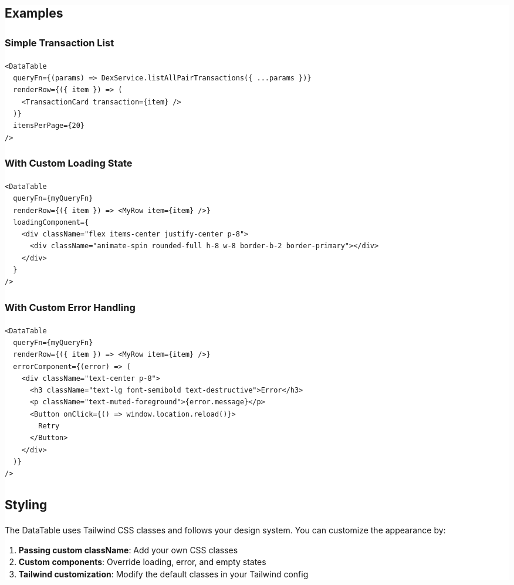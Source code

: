 ## Examples

### Simple Transaction List

```tsx
<DataTable
  queryFn={(params) => DexService.listAllPairTransactions({ ...params })}
  renderRow={({ item }) => (
    <TransactionCard transaction={item} />
  )}
  itemsPerPage={20}
/>
```

### With Custom Loading State

```tsx
<DataTable
  queryFn={myQueryFn}
  renderRow={({ item }) => <MyRow item={item} />}
  loadingComponent={
    <div className="flex items-center justify-center p-8">
      <div className="animate-spin rounded-full h-8 w-8 border-b-2 border-primary"></div>
    </div>
  }
/>
```

### With Custom Error Handling

```tsx
<DataTable
  queryFn={myQueryFn}
  renderRow={({ item }) => <MyRow item={item} />}
  errorComponent={(error) => (
    <div className="text-center p-8">
      <h3 className="text-lg font-semibold text-destructive">Error</h3>
      <p className="text-muted-foreground">{error.message}</p>
      <Button onClick={() => window.location.reload()}>
        Retry
      </Button>
    </div>
  )}
/>
```

## Styling

The DataTable uses Tailwind CSS classes and follows your design system. You can customize the appearance by:

1. **Passing custom className**: Add your own CSS classes
2. **Custom components**: Override loading, error, and empty states
3. **Tailwind customization**: Modify the default classes in your Tailwind config
